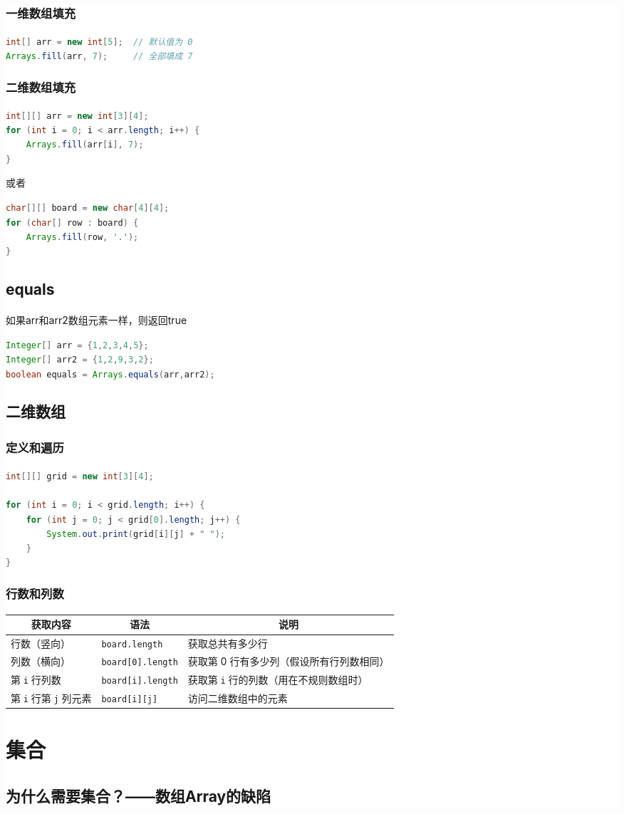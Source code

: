 ### 一维数组填充
```java
int[] arr = new int[5];  // 默认值为 0
Arrays.fill(arr, 7);     // 全部填成 7
```
### 二维数组填充
```java
int[][] arr = new int[3][4];
for (int i = 0; i < arr.length; i++) {
    Arrays.fill(arr[i], 7);
}
```

或者
```java
char[][] board = new char[4][4];
for (char[] row : board) {
    Arrays.fill(row, '.');
}
```

## equals
如果arr和arr2数组元素一样，则返回true
```java
Integer[] arr = {1,2,3,4,5};  
Integer[] arr2 = {1,2,9,3,2};  
boolean equals = Arrays.equals(arr,arr2);
```

## 二维数组
### 定义和遍历
```java
int[][] grid = new int[3][4];

for (int i = 0; i < grid.length; i++) {
    for (int j = 0; j < grid[0].length; j++) {
        System.out.print(grid[i][j] + " ");
    }
}
```

### 行数和列数

| 获取内容             | 语法                | 说明                     |
| ---------------- | ----------------- | ---------------------- |
| 行数（竖向）           | `board.length`    | 获取总共有多少行               |
| 列数（横向）           | `board[0].length` | 获取第 0 行有多少列（假设所有行列数相同） |
| 第 `i` 行列数        | `board[i].length` | 获取第 `i` 行的列数（用在不规则数组时） |
| 第 `i` 行第 `j` 列元素 | `board[i][j]`     | 访问二维数组中的元素             |
# 集合
## 为什么需要集合？——数组Array的缺陷
